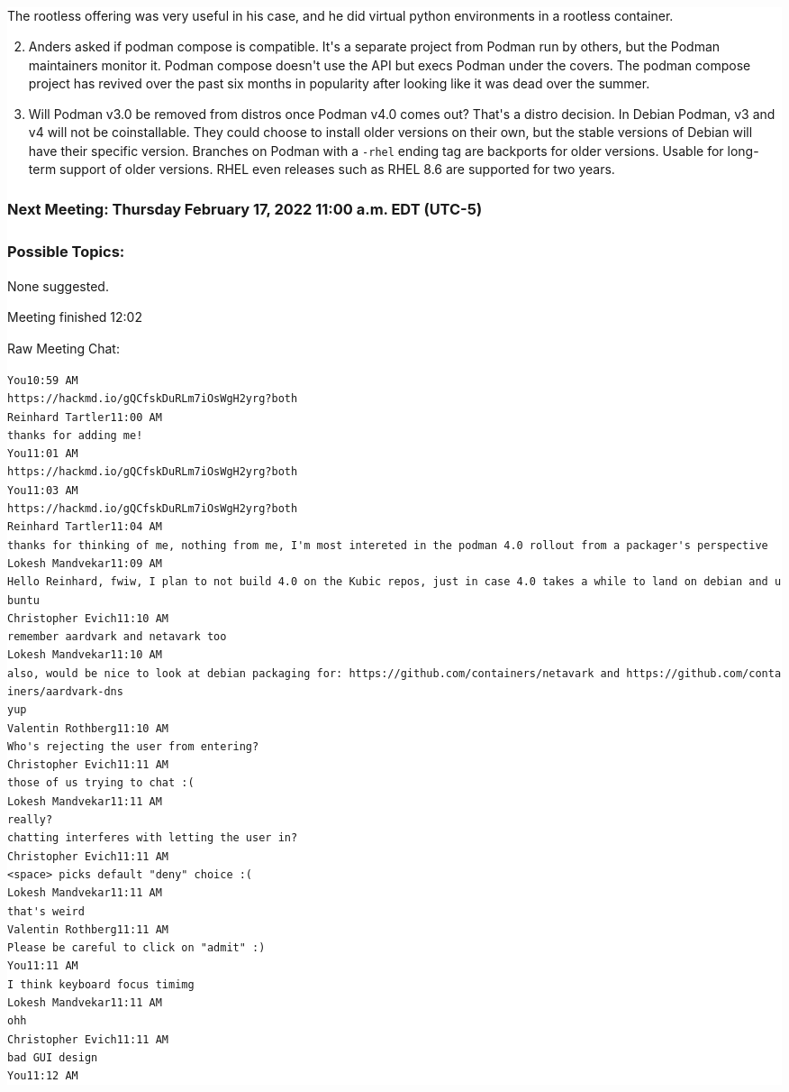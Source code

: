 The rootless offering was very useful in his case, and he did virtual python environments in a rootless container.

2) Anders asked if podman compose is compatible.  It's a separate project from Podman run by others, but the Podman maintainers monitor it.  Podman compose doesn't use the API but execs Podman under the covers.  The podman compose project has revived over the past six months in popularity after looking like it was dead over the summer.

3) Will Podman v3.0 be removed from distros once Podman v4.0 comes out?  That's a distro decision.  In Debian Podman, v3 and v4 will not be coinstallable.  They could choose to install older versions on their own, but the stable versions of Debian will have their specific version.   Branches on Podman with a `-rhel` ending tag are backports for older versions.  Usable for long-term support of older versions.  RHEL even releases such as RHEL 8.6 are supported for two years.

### Next Meeting: Thursday February 17, 2022 11:00 a.m. EDT (UTC-5)

### Possible Topics:
None suggested.

Meeting finished 12:02

Raw Meeting Chat:

```
You10:59 AM
https://hackmd.io/gQCfskDuRLm7iOsWgH2yrg?both
Reinhard Tartler11:00 AM
thanks for adding me!
You11:01 AM
https://hackmd.io/gQCfskDuRLm7iOsWgH2yrg?both
You11:03 AM
https://hackmd.io/gQCfskDuRLm7iOsWgH2yrg?both
Reinhard Tartler11:04 AM
thanks for thinking of me, nothing from me, I'm most intereted in the podman 4.0 rollout from a packager's perspective
Lokesh Mandvekar11:09 AM
Hello Reinhard, fwiw, I plan to not build 4.0 on the Kubic repos, just in case 4.0 takes a while to land on debian and ubuntu
Christopher Evich11:10 AM
remember aardvark and netavark too
Lokesh Mandvekar11:10 AM
also, would be nice to look at debian packaging for: https://github.com/containers/netavark and https://github.com/containers/aardvark-dns
yup
Valentin Rothberg11:10 AM
Who's rejecting the user from entering?
Christopher Evich11:11 AM
those of us trying to chat :(
Lokesh Mandvekar11:11 AM
really?
chatting interferes with letting the user in?
Christopher Evich11:11 AM
<space> picks default "deny" choice :(
Lokesh Mandvekar11:11 AM
that's weird
Valentin Rothberg11:11 AM
Please be careful to click on "admit" :)
You11:11 AM
I think keyboard focus timimg
Lokesh Mandvekar11:11 AM
ohh
Christopher Evich11:11 AM
bad GUI design
You11:12 AM
```
